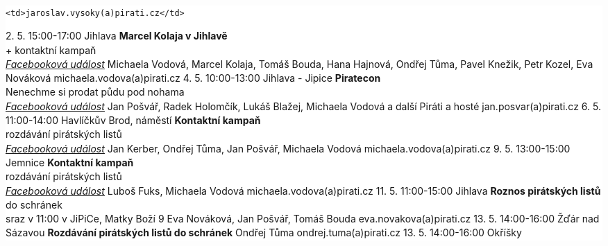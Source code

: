     <td>jaroslav.vysoky(a)pirati.cz</td>
  </tr>
  <tr>
    <td>2. 5.</td>
    <td>15:00-17:00</td>
    <td>Jihlava</td>
    <td><span style="font-weight:bold">Marcel Kolaja v Jihlavě</span><br>+ kontaktní kampaň<br><i><u><a href="https://www.facebook.com/events/358156561480233/" target="_blank">Facebooková událost</a></u></i></td>
    <td>Michaela Vodová, Marcel Kolaja, Tomáš Bouda, Hana Hajnová, Ondřej Tůma, Pavel Knežik, Petr Kozel, Eva Nováková</td>
    <td>michaela.vodova(a)pirati.cz</td>
  </tr>
  <tr>
    <td>4. 5.</td>
    <td>10:00-13:00</td>
    <td>Jihlava - Jipice</td>
    <td><span style="font-weight:bold">Piratecon</span><br>Nenechme si prodat půdu pod nohama<br><i><u><a href="https://www.facebook.com/events/390519781792948/" target="_blank">Facebooková událost</a></u></i></td>
    <td>Jan Pošvář, Radek Holomčík, Lukáš Blažej, Michaela Vodová a další Piráti a hosté</td>
    <td>jan.posvar(a)pirati.cz</td>
  </tr>
  <tr>
    <td>6. 5.</td>
    <td>11:00-14:00</td>
    <td>Havlíčkův Brod, náměstí</td>
    <td><span style="font-weight:bold">Kontaktní kampaň</span><br>rozdávání pirátských listů<br><i><u><a href="https://www.facebook.com/events/819576305088995/" target="_blank">Facebooková událost</a></u></i></td>
    <td>Jan Kerber, Ondřej Tůma, Jan Pošvář, Michaela Vodová</td>
    <td>michaela.vodova(a)pirati.cz</td>
  </tr>
  <tr>
    <td>9. 5.</td>
    <td>13:00-15:00</td>
    <td>Jemnice</td>
    <td><span style="font-weight:bold">Kontaktní kampaň</span><br>rozdávání pirátských listů<br><i><u><a href="https://www.facebook.com/events/2624098660951556/" target="_blank">Facebooková událost</a></u></i></td>
    <td>Luboš Fuks, Michaela Vodová</td>
    <td>michaela.vodova(a)pirati.cz</td>
  </tr>
  <tr>
    <td>11. 5.</td>
    <td>11:00-15:00</td>
    <td>Jihlava</td>
    <td><span style="font-weight:bold">Roznos pirátských listů</span><br>do schránek<br> sraz v 11:00 v JiPiCe, Matky Boží 9</td>
    <td>Eva Nováková, Jan Pošvář, Tomáš Bouda</td>
    <td>eva.novakova(a)pirati.cz</td>
  </tr>
  <tr>
    <td>13. 5.</td>
    <td>14:00-16:00</td>
    <td>Žďár nad Sázavou</td>
    <td><span style="font-weight:bold">Rozdávání pirátských listů do schránek</span></td>
    <td>Ondřej Tůma</td>
    <td>ondrej.tuma(a)pirati.cz</td>
  </tr>
  <tr>
    <td>13. 5.</td>
    <td>14:00-16:00</td>
    <td>Okříšky</td>